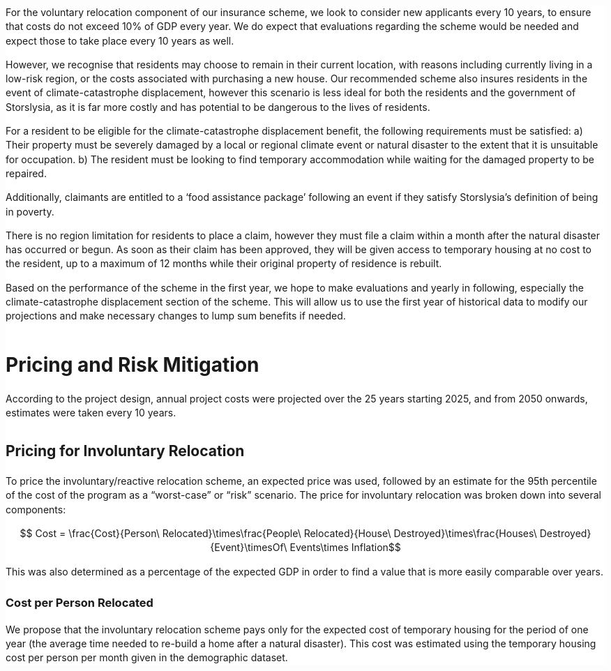 For the voluntary relocation component of our insurance scheme, we look to consider new
applicants every 10 years, to ensure that costs do not exceed 10% of GDP every year. We do
expect that evaluations regarding the scheme would be needed and expect those to take place
every 10 years as well.

However, we recognise that residents may choose to remain in their current location, with
reasons including currently living in a low-risk region, or the costs associated with
purchasing a new house. Our recommended scheme also insures residents in the event of
climate-catastrophe displacement, however this scenario is less ideal for both the residents
and the government of Storslysia, as it is far more costly and has potential to be dangerous to
the lives of residents.

For a resident to be eligible for the climate-catastrophe displacement benefit, the following
requirements must be satisfied:
    a) Their property must be severely damaged by a local or regional climate event or
        natural disaster to the extent that it is unsuitable for occupation.
    b) The resident must be looking to find temporary accommodation while waiting for the
        damaged property to be repaired.

Additionally, claimants are entitled to a ‘food assistance package’ following an event if they
satisfy Storslysia’s definition of being in poverty.

There is no region limitation for residents to place a claim, however they must file a claim
within a month after the natural disaster has occurred or begun. As soon as their claim has
been approved, they will be given access to temporary housing at no cost to the resident, up
to a maximum of 12 months while their original property of residence is rebuilt.

Based on the performance of the scheme in the first year, we hope to make evaluations and
yearly in following, especially the climate-catastrophe displacement section of the scheme.
This will allow us to use the first year of historical data to modify our projections and make
necessary changes to lump sum benefits if needed.

# Pricing and Risk Mitigation
According to the project design, annual project costs were projected over the 25 years starting
2025, and from 2050 onwards, estimates were taken every 10 years.

## Pricing for Involuntary Relocation
To price the involuntary/reactive relocation scheme, an expected price was used, followed by
an estimate for the 95th percentile of the cost of the program as a “worst-case” or “risk”
scenario. The price for involuntary relocation was broken down into several components:

$$ Cost = \frac{Cost}{Person\ Relocated}\times\frac{People\ Relocated}{House\ Destroyed}\times\frac{Houses\ Destroyed}{Event}\timesOf\ Events\times Inflation$$

This was also determined as a percentage of the expected GDP in order to find a value that is
more easily comparable over years.

### Cost per Person Relocated
We propose that the involuntary relocation scheme pays only for the expected cost of
temporary housing for the period of one year (the average time needed to re-build a home
after a natural disaster). This cost was estimated using the temporary housing cost per person
per month given in the demographic dataset.
